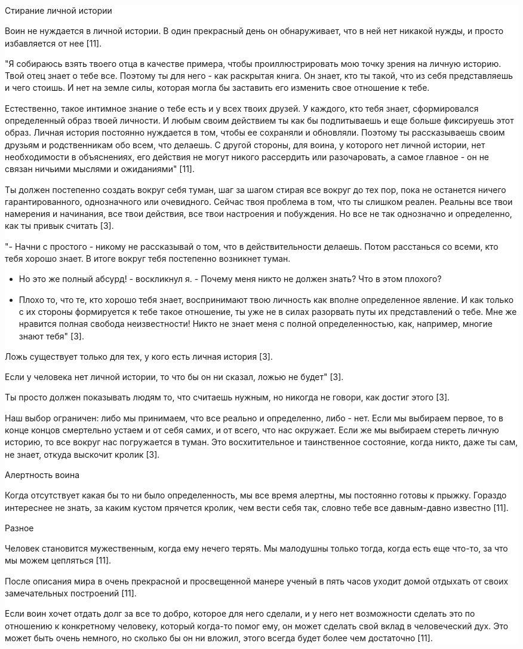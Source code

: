 Стирание личной истории

Воин не нуждается в личной истории. В один прекрасный день он обнаруживает, что в ней нет никакой нужды, и просто избавляется от нее [11].

"Я собираюсь взять твоего отца в качестве примера, чтобы проиллюстрировать мою точку зрения на личную историю. Твой отец знает о тебе все. Поэтому ты для него - как раскрытая книга. Он знает, кто ты такой, что из себя представляешь и чего стоишь. И нет на земле силы, которая могла бы заставить его изменить свое отношение к тебе.

Естественно, такое интимное знание о тебе есть и у всех твоих друзей. У каждого, кто тебя знает, сформировался определенный образ твоей личности. И любым своим действием ты как бы подпитываешь и еще больше фиксируешь этот образ. Личная история постоянно нуждается в том, чтобы ее сохраняли и обновляли. Поэтому ты рассказываешь своим друзьям и родственникам обо всем, что делаешь. С другой стороны, для воина, у которого нет личной истории, нет необходимости в объяснениях, его действия не могут никого рассердить или разочаровать, а самое главное - он не связан ничьими мыслями и ожиданиями" [11].

Ты должен постепенно создать вокруг себя туман, шаг за шагом стирая все вокруг до тех пор, пока не останется ничего гарантированного, однозначного или очевидного. Сейчас твоя проблема в том, что ты слишком реален. Реальны все твои намерения и начинания, все твои действия, все твои настроения и побуждения. Но все не так однозначно и определенно, как ты привык считать [3].

"- Начни с простого - никому не рассказывай о том, что в действительности делаешь. Потом расстанься со всеми, кто тебя хорошо знает. В итоге вокруг тебя постепенно возникнет туман.

- Но это же полный абсурд! - воскликнул я. - Почему меня никто не должен знать? Что в этом плохого?

- Плохо то, что те, кто хорошо тебя знает, воспринимают твою личность как вполне определенное явление. И как только с их стороны формируется к тебе такое отношение, ты уже не в силах разорвать путы их представлений о тебе. Мне же нравится полная свобода неизвестности! Никто не знает меня с полной определенностью, как, например, многие знают тебя" [3].

Ложь существует только для тех, у кого есть личная история [3].

Если у человека нет личной истории, то что бы он ни сказал, ложью не будет" [3].

Ты просто должен показывать людям то, что считаешь нужным, но никогда не говори, как достиг этого [3].

Наш выбор ограничен: либо мы принимаем, что все реально и определенно, либо - нет. Если мы выбираем первое, то в конце концов смертельно устаем и от себя самих, и от всего, что нас окружает. Если же мы выбираем стереть личную историю, то все вокруг нас погружается в туман. Это восхитительное и таинственное состояние, когда никто, даже ты сам, не знает, откуда выскочит кролик [3].

Алертность воина

Когда отсутствует какая бы то ни было определенность, мы все время алертны, мы постоянно готовы к прыжку. Гораздо интереснее не знать, за каким кустом прячется кролик, чем вести себя так, словно тебе все давным-давно известно [11].

Разное

Человек становится мужественным, когда ему нечего терять. Мы малодушны только тогда, когда есть еще что-то, за что мы можем цепляться [11].

После описания мира в очень прекрасной и просвещенной манере ученый в пять часов уходит домой отдыхать от своих замечательных построений [11].

Если воин хочет отдать долг за все то добро, которое для него сделали, и у него нет возможности сделать это по отношению к конкретному человеку, который когда-то помог ему, он может сделать свой вклад в человеческий дух. Это может быть очень немного, но сколько бы он ни вложил, этого всегда будет более чем достаточно [11].
